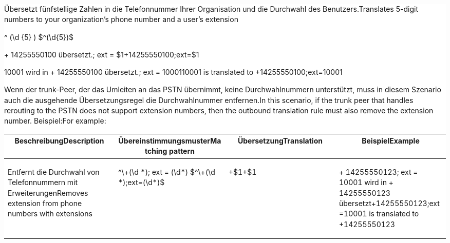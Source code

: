 <td><p><span data-ttu-id="d96dc-171">Übersetzt fünfstellige Zahlen in die Telefonnummer Ihrer Organisation und die Durchwahl des Benutzers.</span><span class="sxs-lookup"><span data-stu-id="d96dc-171">Translates 5-digit numbers to your organization’s phone number and a user’s extension</span></span></p></td>
<td><p><span data-ttu-id="d96dc-172">^ (\d {5} ) $</span><span class="sxs-lookup"><span data-stu-id="d96dc-172">^(\d{5})$</span></span></p></td>
<td><p><span data-ttu-id="d96dc-173">+ 14255550100 übersetzt.; ext = $1</span><span class="sxs-lookup"><span data-stu-id="d96dc-173">+14255550100;ext=$1</span></span></p></td>
<td><p><span data-ttu-id="d96dc-174">10001 wird in + 14255550100 übersetzt.; ext = 10001</span><span class="sxs-lookup"><span data-stu-id="d96dc-174">10001 is translated to +14255550100;ext=10001</span></span></p></td>
</tr>
</tbody>
</table>


<span data-ttu-id="d96dc-175">Wenn der trunk-Peer, der das Umleiten an das PSTN übernimmt, keine Durchwahlnummern unterstützt, muss in diesem Szenario auch die ausgehende Übersetzungsregel die Durchwahlnummer entfernen.</span><span class="sxs-lookup"><span data-stu-id="d96dc-175">In this scenario, if the trunk peer that handles rerouting to the PSTN does not support extension numbers, then the outbound translation rule must also remove the extension number.</span></span> <span data-ttu-id="d96dc-176">Beispiel:</span><span class="sxs-lookup"><span data-stu-id="d96dc-176">For example:</span></span>


<table>
<colgroup>
<col style="width: 25%" />
<col style="width: 25%" />
<col style="width: 25%" />
<col style="width: 25%" />
</colgroup>
<thead>
<tr class="header">
<th><span data-ttu-id="d96dc-177">Beschreibung</span><span class="sxs-lookup"><span data-stu-id="d96dc-177">Description</span></span></th>
<th><span data-ttu-id="d96dc-178">Übereinstimmungsmuster</span><span class="sxs-lookup"><span data-stu-id="d96dc-178">Matching pattern</span></span></th>
<th><span data-ttu-id="d96dc-179">Übersetzung</span><span class="sxs-lookup"><span data-stu-id="d96dc-179">Translation</span></span></th>
<th><span data-ttu-id="d96dc-180">Beispiel</span><span class="sxs-lookup"><span data-stu-id="d96dc-180">Example</span></span></th>
</tr>
</thead>
<tbody>
<tr class="odd">
<td><p><span data-ttu-id="d96dc-181">Entfernt die Durchwahl von Telefonnummern mit Erweiterungen</span><span class="sxs-lookup"><span data-stu-id="d96dc-181">Removes extension from phone numbers with extensions</span></span></p></td>
<td><p><span data-ttu-id="d96dc-182">^\+(\d *); ext = (\d*) $</span><span class="sxs-lookup"><span data-stu-id="d96dc-182">^\+(\d *);ext=(\d*)$</span></span></p></td>
<td><p><span data-ttu-id="d96dc-183">+$1</span><span class="sxs-lookup"><span data-stu-id="d96dc-183">+$1</span></span></p></td>
<td><p><span data-ttu-id="d96dc-184">+ 14255550123; ext = 10001 wird in + 14255550123 übersetzt</span><span class="sxs-lookup"><span data-stu-id="d96dc-184">+14255550123;ext=10001 is translated to +14255550123</span></span></p></td>
</tr>
</tbody>
</table>

